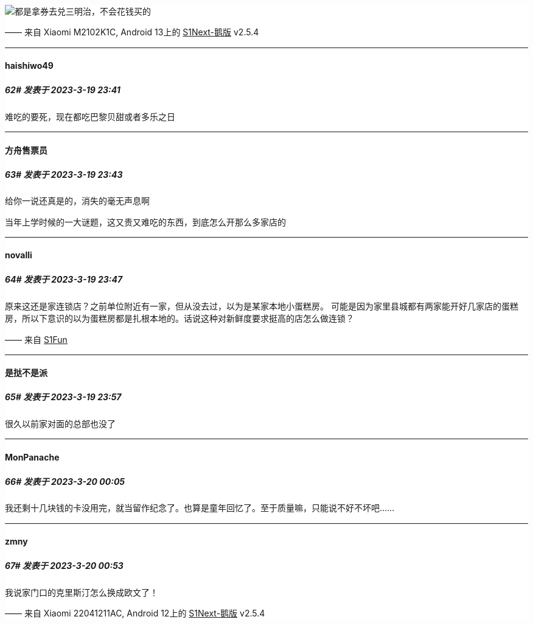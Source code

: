 <img src="https://static.saraba1st.com/image/smiley/face2017/011.png" referrerpolicy="no-referrer">都是拿券去兑三明治，不会花钱买的

—— 来自 Xiaomi M2102K1C, Android 13上的 [S1Next-鹅版](https://github.com/ykrank/S1-Next/releases) v2.5.4


*****

####  haishiwo49  
##### 62#       发表于 2023-3-19 23:41

难吃的要死，现在都吃巴黎贝甜或者多乐之日

*****

####  方舟售票员  
##### 63#       发表于 2023-3-19 23:43

给你一说还真是的，消失的毫无声息啊

当年上学时候的一大谜题，这又贵又难吃的东西，到底怎么开那么多家店的

*****

####  novalli  
##### 64#       发表于 2023-3-19 23:47

原来这还是家连锁店？之前单位附近有一家，但从没去过，以为是某家本地小蛋糕房。
可能是因为家里县城都有两家能开好几家店的蛋糕房，所以下意识的以为蛋糕房都是扎根本地的。话说这种对新鲜度要求挺高的店怎么做连锁？

—— 来自 [S1Fun](https://s1fun.koalcat.com)


*****

####  是挞不是派  
##### 65#       发表于 2023-3-19 23:57

很久以前家对面的总部也没了


*****

####  MonPanache  
##### 66#       发表于 2023-3-20 00:05

我还剩十几块钱的卡没用完，就当留作纪念了。也算是童年回忆了。至于质量嘛，只能说不好不坏吧……


*****

####  zmny  
##### 67#       发表于 2023-3-20 00:53

我说家门口的克里斯汀怎么换成欧文了！

—— 来自 Xiaomi 22041211AC, Android 12上的 [S1Next-鹅版](https://github.com/ykrank/S1-Next/releases) v2.5.4
